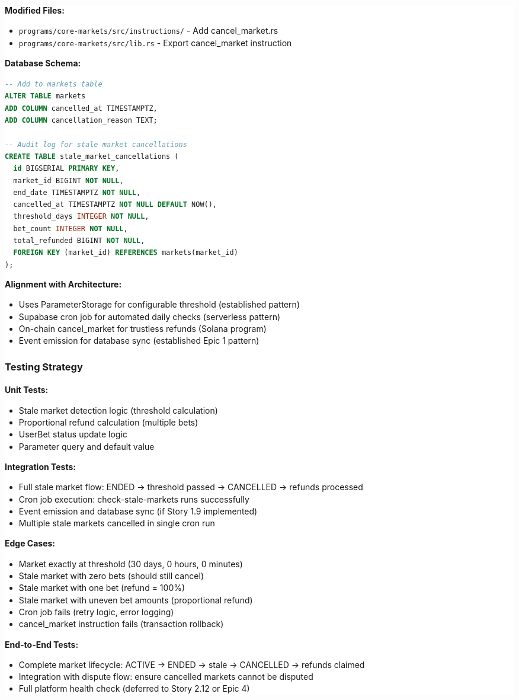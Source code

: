 **Modified Files:**
- `programs/core-markets/src/instructions/` - Add cancel_market.rs
- `programs/core-markets/src/lib.rs` - Export cancel_market instruction

**Database Schema:**
```sql
-- Add to markets table
ALTER TABLE markets
ADD COLUMN cancelled_at TIMESTAMPTZ,
ADD COLUMN cancellation_reason TEXT;

-- Audit log for stale market cancellations
CREATE TABLE stale_market_cancellations (
  id BIGSERIAL PRIMARY KEY,
  market_id BIGINT NOT NULL,
  end_date TIMESTAMPTZ NOT NULL,
  cancelled_at TIMESTAMPTZ NOT NULL DEFAULT NOW(),
  threshold_days INTEGER NOT NULL,
  bet_count INTEGER NOT NULL,
  total_refunded BIGINT NOT NULL,
  FOREIGN KEY (market_id) REFERENCES markets(market_id)
);
```

**Alignment with Architecture:**
- Uses ParameterStorage for configurable threshold (established pattern)
- Supabase cron job for automated daily checks (serverless pattern)
- On-chain cancel_market for trustless refunds (Solana program)
- Event emission for database sync (established Epic 1 pattern)

### Testing Strategy

**Unit Tests:**
- Stale market detection logic (threshold calculation)
- Proportional refund calculation (multiple bets)
- UserBet status update logic
- Parameter query and default value

**Integration Tests:**
- Full stale market flow: ENDED → threshold passed → CANCELLED → refunds processed
- Cron job execution: check-stale-markets runs successfully
- Event emission and database sync (if Story 1.9 implemented)
- Multiple stale markets cancelled in single cron run

**Edge Cases:**
- Market exactly at threshold (30 days, 0 hours, 0 minutes)
- Stale market with zero bets (should still cancel)
- Stale market with one bet (refund = 100%)
- Stale market with uneven bet amounts (proportional refund)
- Cron job fails (retry logic, error logging)
- cancel_market instruction fails (transaction rollback)

**End-to-End Tests:**
- Complete market lifecycle: ACTIVE → ENDED → stale → CANCELLED → refunds claimed
- Integration with dispute flow: ensure cancelled markets cannot be disputed
- Full platform health check (deferred to Story 2.12 or Epic 4)
